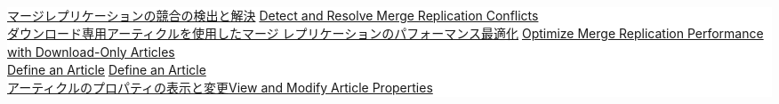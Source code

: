  <span data-ttu-id="21068-274">[マージレプリケーションの競合の検出と解決](../merge/advanced-merge-replication-conflict-detection-and-resolution.md) </span><span class="sxs-lookup"><span data-stu-id="21068-274">[Detect and Resolve Merge Replication Conflicts](../merge/advanced-merge-replication-conflict-detection-and-resolution.md) </span></span>  
 <span data-ttu-id="21068-275">[ダウンロード専用アーティクルを使用したマージ レプリケーションのパフォーマンス最適化](../merge/optimize-merge-replication-performance-with-download-only-articles.md) </span><span class="sxs-lookup"><span data-stu-id="21068-275">[Optimize Merge Replication Performance with Download-Only Articles](../merge/optimize-merge-replication-performance-with-download-only-articles.md) </span></span>  
 <span data-ttu-id="21068-276">[Define an Article](define-an-article.md) </span><span class="sxs-lookup"><span data-stu-id="21068-276">[Define an Article](define-an-article.md) </span></span>  
 [<span data-ttu-id="21068-277">アーティクルのプロパティの表示と変更</span><span class="sxs-lookup"><span data-stu-id="21068-277">View and Modify Article Properties</span></span>](view-and-modify-article-properties.md)  